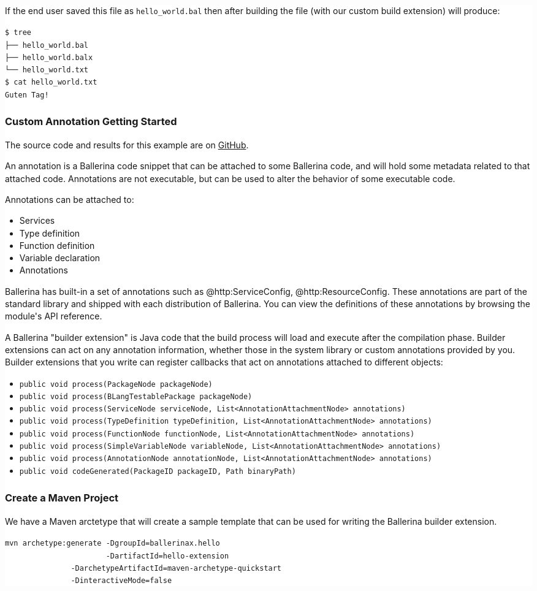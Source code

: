 If the end user saved this file as `hello_world.bal` then after building the file (with our custom build extension) will produce:

``` bash
$ tree
├── hello_world.bal
├── hello_world.balx
└── hello_world.txt
$ cat hello_world.txt
Guten Tag!
```

### Custom Annotation Getting Started

The source code and results for this example are on [GitHub](https://github.com/ballerinax/hello).

An annotation is a Ballerina code snippet that can be attached to some Ballerina code, and will hold some metadata related to that attached code. Annotations are not executable, but can be used to alter the behavior of some executable code.

Annotations can be attached to:

* Services
* Type definition
* Function definition
* Variable declaration
* Annotations

Ballerina has built-in a set of annotations such as @http:ServiceConfig, @http:ResourceConfig. These annotations are part of the standard library and shipped with each distribution of Ballerina. You can view the definitions of these annotations by browsing the module's API reference.

A Ballerina "builder extension" is Java code that the build process will load and execute after the compilation phase. Builder extensions can act on any annotation information, whether those in the system library or custom annotations provided by you. Builder extensions that you write can register callbacks that act on annotations attached to different objects:

*  `public void process(PackageNode packageNode)`
*  `public void process(BLangTestablePackage packageNode)`
*  `public void process(ServiceNode serviceNode, List<AnnotationAttachmentNode> annotations)`
*  `public void process(TypeDefinition typeDefinition, List<AnnotationAttachmentNode> annotations)`
*  `public void process(FunctionNode functionNode, List<AnnotationAttachmentNode> annotations)`
*  `public void process(SimpleVariableNode variableNode, List<AnnotationAttachmentNode> annotations)`
*  `public void process(AnnotationNode annotationNode, List<AnnotationAttachmentNode> annotations)`
*  `public void codeGenerated(PackageID packageID, Path binaryPath)`


### Create a Maven Project

We have a Maven arctetype that will create a sample template that can be used for writing the Ballerina builder extension.

```
mvn archetype:generate -DgroupId=ballerinax.hello
                       -DartifactId=hello-extension
		       -DarchetypeArtifactId=maven-archetype-quickstart
		       -DinteractiveMode=false
```
